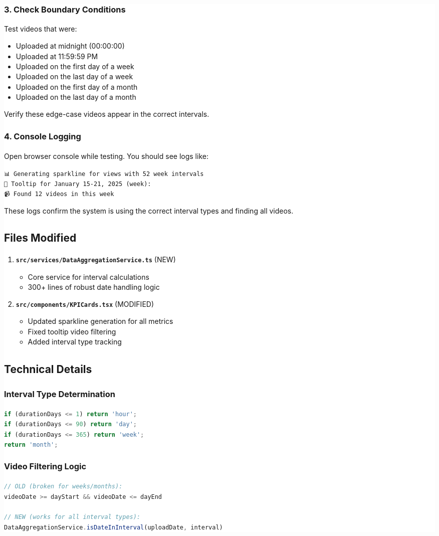 ### 3. Check Boundary Conditions

Test videos that were:
- Uploaded at midnight (00:00:00)
- Uploaded at 11:59:59 PM
- Uploaded on the first day of a week
- Uploaded on the last day of a week
- Uploaded on the first day of a month
- Uploaded on the last day of a month

Verify these edge-case videos appear in the correct intervals.

### 4. Console Logging

Open browser console while testing. You should see logs like:
```
📊 Generating sparkline for views with 52 week intervals
📅 Tooltip for January 15-21, 2025 (week):
📹 Found 12 videos in this week
```

These logs confirm the system is using the correct interval types and finding all videos.

## Files Modified

1. **`src/services/DataAggregationService.ts`** (NEW)
   - Core service for interval calculations
   - 300+ lines of robust date handling logic

2. **`src/components/KPICards.tsx`** (MODIFIED)
   - Updated sparkline generation for all metrics
   - Fixed tooltip video filtering
   - Added interval type tracking

## Technical Details

### Interval Type Determination
```typescript
if (durationDays <= 1) return 'hour';
if (durationDays <= 90) return 'day';
if (durationDays <= 365) return 'week';
return 'month';
```

### Video Filtering Logic
```typescript
// OLD (broken for weeks/months):
videoDate >= dayStart && videoDate <= dayEnd

// NEW (works for all interval types):
DataAggregationService.isDateInInterval(uploadDate, interval)
```
